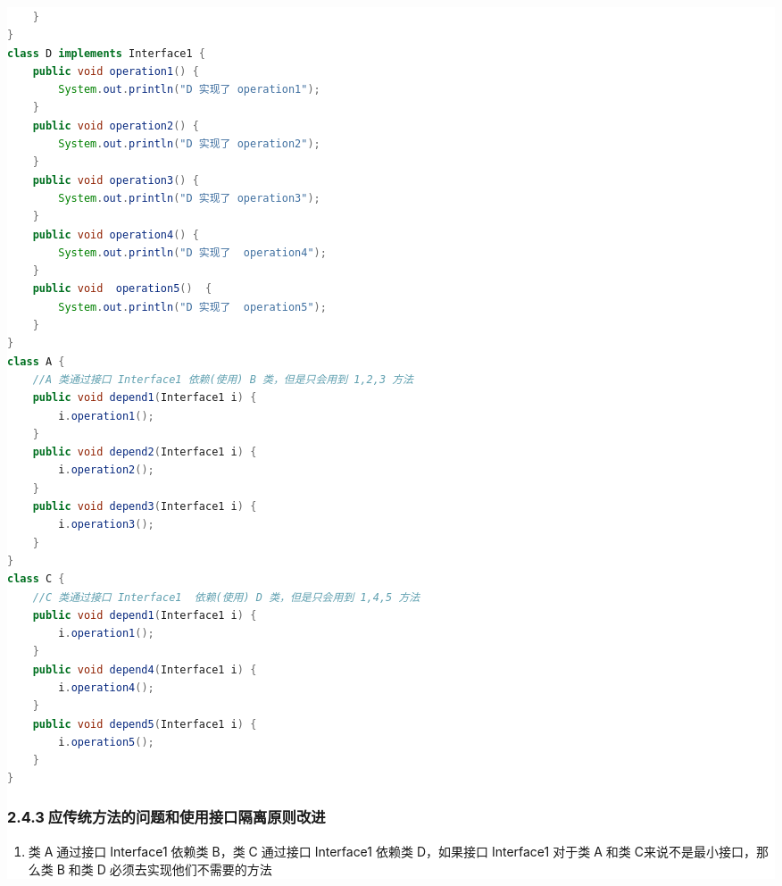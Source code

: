 ```java
    }
} 
class D implements Interface1 {
    public void operation1() {
        System.out.println("D 实现了 operation1");
    } 
    public void operation2() {
        System.out.println("D 实现了 operation2");
    }
    public void operation3() {
        System.out.println("D 实现了 operation3");
    }
    public void operation4() {
        System.out.println("D 实现了  operation4");
    }
    public void  operation5()  {
        System.out.println("D 实现了  operation5");
    }
}
class A {
    //A 类通过接口 Interface1 依赖(使用) B 类，但是只会用到 1,2,3 方法
    public void depend1(Interface1 i) {
        i.operation1();
    }
    public void depend2(Interface1 i) {
        i.operation2();
    }
    public void depend3(Interface1 i) {
        i.operation3();
    }
} 
class C {
    //C 类通过接口 Interface1  依赖(使用) D 类，但是只会用到 1,4,5 方法
    public void depend1(Interface1 i) {
        i.operation1();
    }
    public void depend4(Interface1 i) {
        i.operation4();
    }
    public void depend5(Interface1 i) {
        i.operation5();
    }
} 
```

### 2.4.3 应传统方法的问题和使用接口隔离原则改进

 

1) 类 A 通过接口 Interface1 依赖类 B，类 C 通过接口 Interface1 依赖类 D，如果接口 Interface1 对于类 A 和类 C来说不是最小接口，那么类 B 和类 D 必须去实现他们不需要的方法
